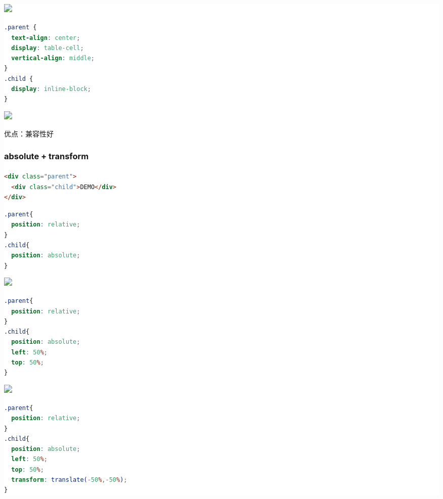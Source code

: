 ![](http://oeryvxt85.bkt.clouddn.com/2017-02-09-Screen%20Shot%202017-02-09%20at%206.47.15%20PM.png)

```css
.parent {
  text-align: center;
  display: table-cell;
  vertical-align: middle;
}
.child {
  display: inline-block;
}
```

![](http://oeryvxt85.bkt.clouddn.com/2017-02-09-Screen%20Shot%202017-02-09%20at%206.48.37%20PM.png)

优点：兼容性好

### absolute + transform

```html
<div class="parent">
  <div class="child">DEMO</div>
</div>
```

```css
.parent{
  position: relative;
}
.child{
  position: absolute;
}
```

![](http://oeryvxt85.bkt.clouddn.com/2017-02-09-Screen%20Shot%202017-02-09%20at%206.50.54%20PM.png)

```css
.parent{
  position: relative;
}
.child{
  position: absolute;
  left: 50%;
  top: 50%;
}
```

![](http://oeryvxt85.bkt.clouddn.com/2017-02-09-Screen%20Shot%202017-02-09%20at%206.51.43%20PM.png)

```css
.parent{
  position: relative;
}
.child{
  position: absolute;
  left: 50%;
  top: 50%;
  transform: translate(-50%,-50%);
}
```
